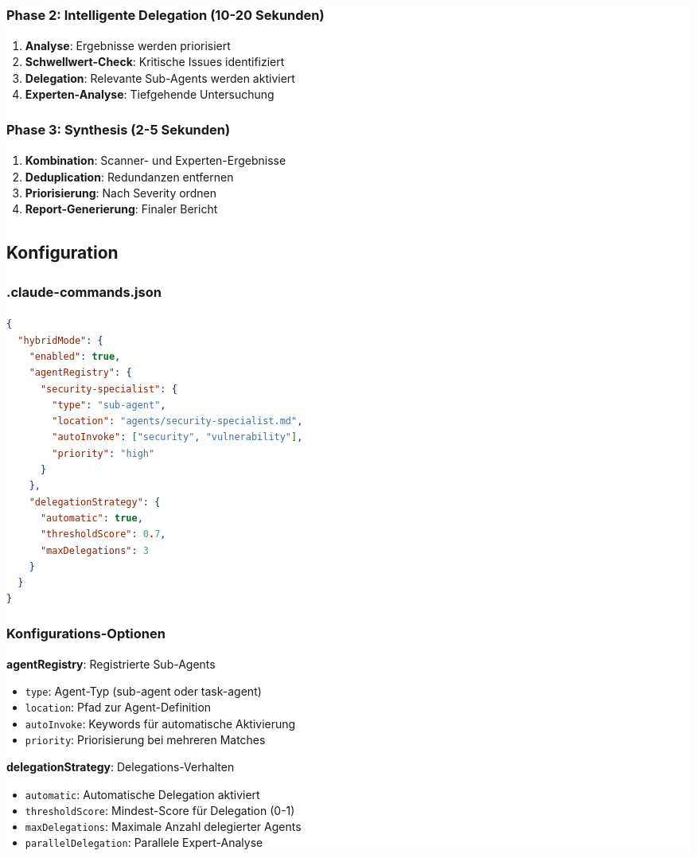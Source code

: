 ### Phase 2: Intelligente Delegation (10-20 Sekunden)

1. **Analyse**: Ergebnisse werden priorisiert
2. **Schwellwert-Check**: Kritische Issues identifiziert
3. **Delegation**: Relevante Sub-Agents werden aktiviert
4. **Experten-Analyse**: Tiefgehende Untersuchung

### Phase 3: Synthesis (2-5 Sekunden)

1. **Kombination**: Scanner- und Experten-Ergebnisse
2. **Deduplication**: Redundanzen entfernen
3. **Priorisierung**: Nach Severity ordnen
4. **Report-Generierung**: Finaler Bericht

## Konfiguration

### .claude-commands.json

```json
{
  "hybridMode": {
    "enabled": true,
    "agentRegistry": {
      "security-specialist": {
        "type": "sub-agent",
        "location": "agents/security-specialist.md",
        "autoInvoke": ["security", "vulnerability"],
        "priority": "high"
      }
    },
    "delegationStrategy": {
      "automatic": true,
      "thresholdScore": 0.7,
      "maxDelegations": 3
    }
  }
}
```

### Konfigurations-Optionen

**agentRegistry**: Registrierte Sub-Agents

- `type`: Agent-Typ (sub-agent oder task-agent)
- `location`: Pfad zur Agent-Definition
- `autoInvoke`: Keywords für automatische Aktivierung
- `priority`: Priorisierung bei mehreren Matches

**delegationStrategy**: Delegations-Verhalten

- `automatic`: Automatische Delegation aktiviert
- `thresholdScore`: Mindest-Score für Delegation (0-1)
- `maxDelegations`: Maximale Anzahl delegierter Agents
- `parallelDelegation`: Parallele Expert-Analyse
